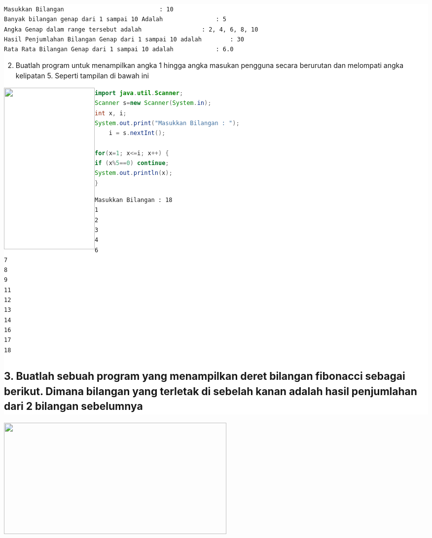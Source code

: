 
    Masukkan Bilangan							: 10
    Banyak bilangan genap dari 1 sampai 10 Adalah				: 5
    Angka Genap dalam range tersebut adalah					: 2, 4, 6, 8, 10
    Hasil Penjumlahan Bilangan Genap dari 1 sampai 10 adalah		: 30
    Rata Rata Bilangan Genap dari 1 sampai 10 adalah			: 6.0
    

2. Buatlah program untuk menampilkan angka 1 hingga angka masukan pengguna secara berurutan dan melompati angka kelipatan 5. Seperti tampilan di bawah ini
<p align="left">
<img width="184" height="328" src="images/tugas1.jpg" align="left">
</p>


```Java
import java.util.Scanner;
Scanner s=new Scanner(System.in);
int x, i;
System.out.print("Masukkan Bilangan : ");
    i = s.nextInt();

for(x=1; x<=i; x++) {
if (x%5==0) continue;
System.out.println(x);
}
```

    Masukkan Bilangan : 18
    1
    2
    3
    4
    6
    7
    8
    9
    11
    12
    13
    14
    16
    17
    18
    

## 3. Buatlah sebuah program yang menampilkan deret bilangan fibonacci sebagai berikut. Dimana bilangan yang terletak di sebelah kanan adalah hasil penjumlahan dari 2 bilangan sebelumnya
 <p align="left">
    <img width="451" height="226" src="images/fibo.png" align="left">
    </p>
